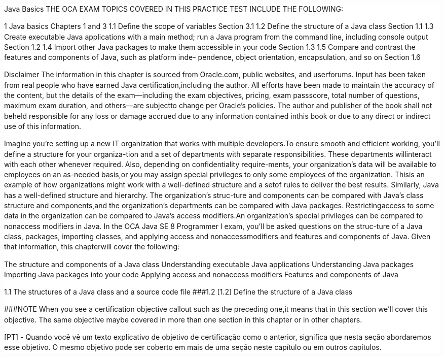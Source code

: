 Java Basics
THE OCA EXAM TOPICS COVERED IN THIS PRACTICE TEST INCLUDE
THE FOLLOWING:

1 Java basics                                                                           Chapters 1 and 3
1.1 Define the scope of variables                                                       Section 3.1
1.2 Define the structure of a Java class                                                Section 1.1
1.3 Create executable Java applications with a main method; 
    run a Java program from the command line, including console output                  Section 1.2
1.4 Import other Java packages to make them accessible in your code                     Section 1.3
1.5 Compare and contrast the features and components of Java, such as platform inde-
pendence, object orientation, encapsulation, and so on                                  Section 1.6


Disclaimer
The information in this chapter is sourced from Oracle.com, public websites, and userforums.  Input  has  been  taken  from  real  people  who  have  earned  Java  certification,including the author. All efforts have been made to maintain the accuracy of the content, but the details of the exam—including the exam objectives, pricing, exam passscore, total number of questions, maximum exam duration, and others—are subjectto change per Oracle’s policies. The author and publisher of the book shall not beheld responsible for any loss or damage accrued due to any information contained inthis book or due to any direct or indirect use of this information.

Imagine you’re setting up a new IT organization that works with multiple developers.To  ensure  smooth  and  efficient  working,  you’ll define a structure for your organiza-tion  and  a  set  of  departments  with  separate  responsibilities.  These  departments  willinteract with each other whenever required. Also, depending on confidentiality require-ments, your organization’s data will be available to employees on an as-needed basis,or you may assign special privileges to only some employees of the organization. Thisis an example of how organizations might work with a well-defined structure and a setof rules to deliver the best results.  Similarly, Java has a well-defined structure and hierarchy. The organization’s struc-ture  and  components  can  be  compared  with  Java’s  class  structure  and  components,and the organization’s departments can be compared with Java packages. Restrictingaccess  to  some  data  in  the  organization  can  be  compared  to  Java’s  access  modifiers.An organization’s special privileges can be compared to nonaccess modifiers in Java.  In the OCA Java SE 8 Programmer I exam, you’ll be asked questions on the struc-ture  of  a  Java  class,  packages,  importing  classes,  and  applying  access  and  nonaccessmodifiers and features and components of Java. Given that information, this chapterwill cover the following: 

The structure and components of a Java class
Understanding executable Java applications
Understanding Java packages
Importing Java packages into your code
Applying access and nonaccess modifiers
Features and components of Java

1.1 The structures of a Java class and a source code file
###1.2 [1.2]   Define the structure of a Java class

###NOTE When you see a certification objective callout such as the preceding one,it means that in this section we’ll cover this objective. The same objective maybe covered in more than one section in this chapter or in other chapters.

[PT] - Quando você vê um texto explicativo de objetivo de certificação como o anterior, significa que nesta seção abordaremos esse objetivo. O mesmo objetivo pode ser coberto em mais de uma seção neste capítulo ou em outros capítulos.
